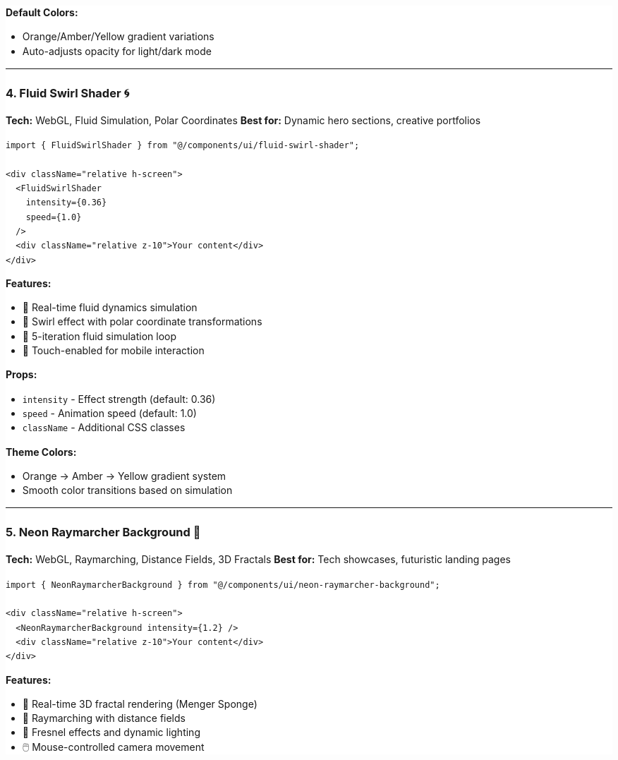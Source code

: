 **Default Colors:**
- Orange/Amber/Yellow gradient variations
- Auto-adjusts opacity for light/dark mode

---

### 4. Fluid Swirl Shader 🌀
**Tech:** WebGL, Fluid Simulation, Polar Coordinates
**Best for:** Dynamic hero sections, creative portfolios

```tsx
import { FluidSwirlShader } from "@/components/ui/fluid-swirl-shader";

<div className="relative h-screen">
  <FluidSwirlShader
    intensity={0.36}
    speed={1.0}
  />
  <div className="relative z-10">Your content</div>
</div>
```

**Features:**
- 🌊 Real-time fluid dynamics simulation
- 🔄 Swirl effect with polar coordinate transformations
- 🎨 5-iteration fluid simulation loop
- 📱 Touch-enabled for mobile interaction

**Props:**
- `intensity` - Effect strength (default: 0.36)
- `speed` - Animation speed (default: 1.0)
- `className` - Additional CSS classes

**Theme Colors:**
- Orange → Amber → Yellow gradient system
- Smooth color transitions based on simulation

---

### 5. Neon Raymarcher Background 💎
**Tech:** WebGL, Raymarching, Distance Fields, 3D Fractals
**Best for:** Tech showcases, futuristic landing pages

```tsx
import { NeonRaymarcherBackground } from "@/components/ui/neon-raymarcher-background";

<div className="relative h-screen">
  <NeonRaymarcherBackground intensity={1.2} />
  <div className="relative z-10">Your content</div>
</div>
```

**Features:**
- 🔮 Real-time 3D fractal rendering (Menger Sponge)
- 📐 Raymarching with distance fields
- 🌟 Fresnel effects and dynamic lighting
- 🖱️ Mouse-controlled camera movement
